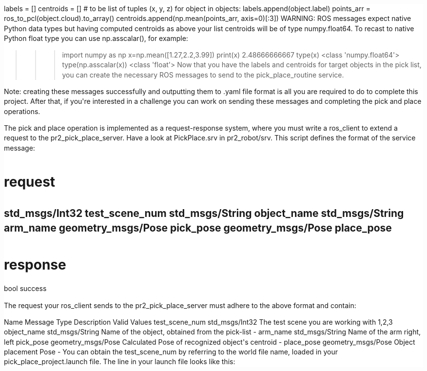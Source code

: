 labels = []
centroids = [] # to be list of tuples (x, y, z)
for object in objects:
    labels.append(object.label)
    points_arr = ros_to_pcl(object.cloud).to_array()
    centroids.append(np.mean(points_arr, axis=0)[:3])
WARNING: ROS messages expect native Python data types but having computed centroids as above your list centroids will be of type numpy.float64. To recast to native Python float type you can use np.asscalar(), for example:

>>> import numpy as np
>>> x=np.mean([1.27,2.2,3.99])
>>> print(x)
2.48666666667
>>> type(x)
<class 'numpy.float64'>
>>> type(np.asscalar(x))
<class 'float'>
Now that you have the labels and centroids for target objects in the pick list, you can create the necessary ROS messages to send to the pick_place_routine service.

Note: creating these messages successfully and outputting them to .yaml file format is all you are required to do to complete this project. After that, if you're interested in a challenge you can work on sending these messages and completing the pick and place operations.

The pick and place operation is implemented as a request-response system, where you must write a ros_client to extend a request to the pr2_pick_place_server. Have a look at PickPlace.srv in pr2_robot/srv. This script defines the format of the service message:

# request
std_msgs/Int32 test_scene_num
std_msgs/String object_name
std_msgs/String arm_name
geometry_msgs/Pose pick_pose
geometry_msgs/Pose place_pose
---
# response
bool success

The request your ros_client sends to the pr2_pick_place_server must adhere to the above format and contain:

Name	Message Type	Description	Valid Values
test_scene_num	std_msgs/Int32	The test scene you are working with	1,2,3
object_name	std_msgs/String	Name of the object, obtained from the pick-list	-
arm_name	std_msgs/String	Name of the arm	right, left
pick_pose	geometry_msgs/Pose	Calculated Pose of recognized object's centroid	-
place_pose	geometry_msgs/Pose	Object placement Pose	-
You can obtain the test_scene_num by referring to the world file name, loaded in your pick_place_project.launch file. The line in your launch file looks like this:
